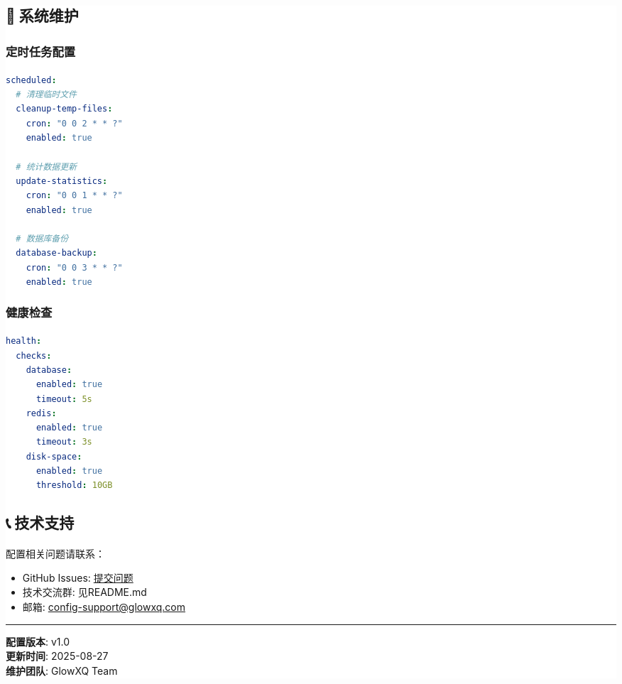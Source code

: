 ## 🔧 系统维护

### 定时任务配置
```yaml
scheduled:
  # 清理临时文件
  cleanup-temp-files:
    cron: "0 0 2 * * ?"
    enabled: true
    
  # 统计数据更新
  update-statistics:
    cron: "0 0 1 * * ?"
    enabled: true
    
  # 数据库备份
  database-backup:
    cron: "0 0 3 * * ?"
    enabled: true
```

### 健康检查
```yaml
health:
  checks:
    database:
      enabled: true
      timeout: 5s
    redis:
      enabled: true
      timeout: 3s
    disk-space:
      enabled: true
      threshold: 10GB
```

## 📞 技术支持

配置相关问题请联系：
- GitHub Issues: [提交问题](https://github.com/glowxq/glowxq-oj/issues)
- 技术交流群: 见README.md
- 邮箱: config-support@glowxq.com

---

**配置版本**: v1.0  
**更新时间**: 2025-08-27  
**维护团队**: GlowXQ Team
